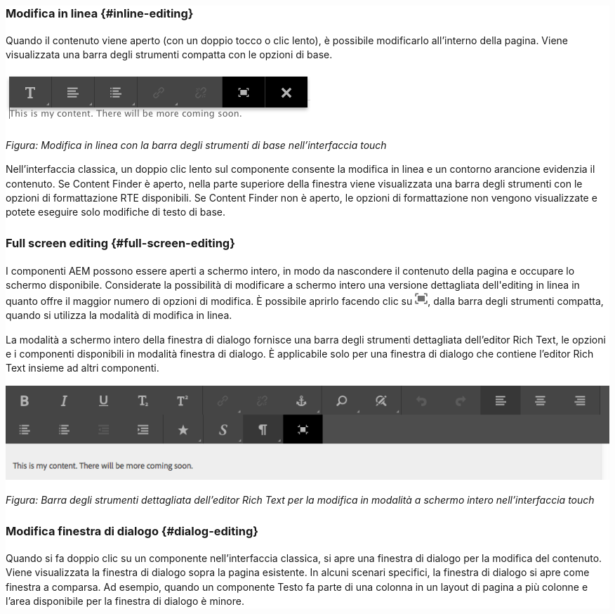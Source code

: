 ### Modifica in linea {#inline-editing}

Quando il contenuto viene aperto (con un doppio tocco o clic lento), è possibile modificarlo all’interno della pagina. Viene visualizzata una barra degli strumenti compatta con le opzioni di base.

![Modifica in linea con la barra degli strumenti di base nell’interfaccia touch](assets/chlimage_1-405.png)

*Figura: Modifica in linea con la barra degli strumenti di base nell’interfaccia touch*

Nell’interfaccia classica, un doppio clic lento sul componente consente la modifica in linea e un contorno arancione evidenzia il contenuto. Se Content Finder è aperto, nella parte superiore della finestra viene visualizzata una barra degli strumenti con le opzioni di formattazione RTE disponibili. Se Content Finder non è aperto, le opzioni di formattazione non vengono visualizzate e potete eseguire solo modifiche di testo di base.

### Full screen editing {#full-screen-editing}

I componenti AEM possono essere aperti a schermo intero, in modo da nascondere il contenuto della pagina e occupare lo schermo disponibile. Considerate la possibilità di modificare a schermo intero una versione dettagliata dell&#39;editing in linea in quanto offre il maggior numero di opzioni di modifica. È possibile aprirlo facendo clic su ![rte_fullscreen](assets/rte_fullscreen.png), dalla barra degli strumenti compatta, quando si utilizza la modalità di modifica in linea.

La modalità a schermo intero della finestra di dialogo fornisce una barra degli strumenti dettagliata dell’editor Rich Text, le opzioni e i componenti disponibili in modalità finestra di dialogo. È applicabile solo per una finestra di dialogo che contiene l’editor Rich Text insieme ad altri componenti.

![Barra degli strumenti dettagliata dell’editor Rich Text per la modifica in modalità a schermo intero nell’interfaccia touch](assets/chlimage_1-406.png)

*Figura: Barra degli strumenti dettagliata dell’editor Rich Text per la modifica in modalità a schermo intero nell’interfaccia touch*

### Modifica finestra di dialogo {#dialog-editing}

Quando si fa doppio clic su un componente nell’interfaccia classica, si apre una finestra di dialogo per la modifica del contenuto. Viene visualizzata la finestra di dialogo sopra la pagina esistente. In alcuni scenari specifici, la finestra di dialogo si apre come finestra a comparsa. Ad esempio, quando un componente Testo fa parte di una colonna in un layout di pagina a più colonne e l’area disponibile per la finestra di dialogo è minore.
